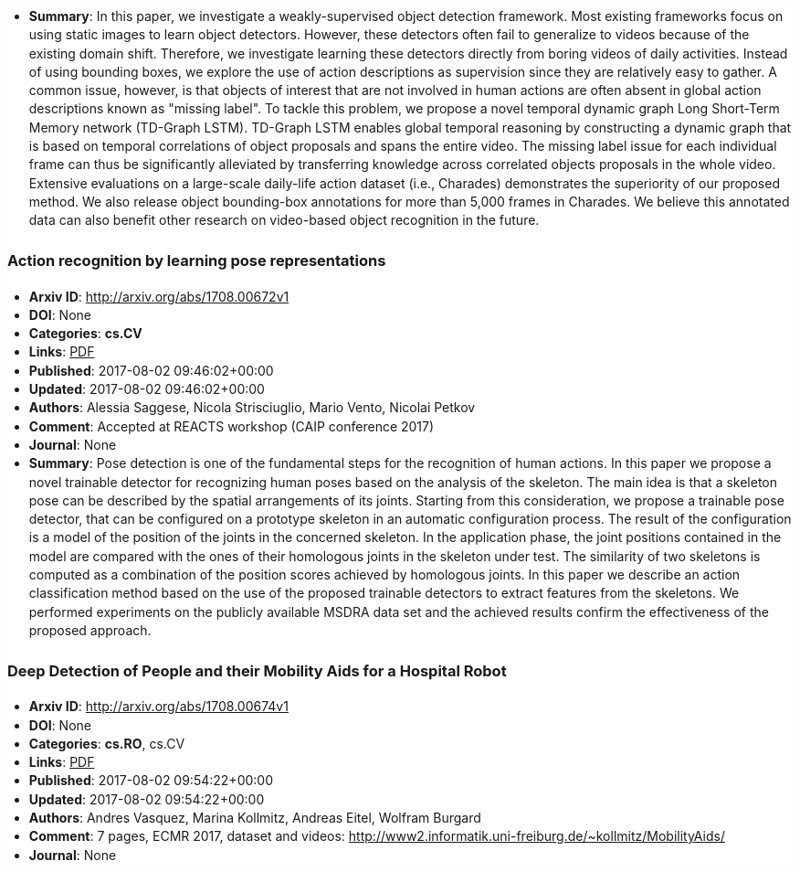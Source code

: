 - **Summary**: In this paper, we investigate a weakly-supervised object detection framework. Most existing frameworks focus on using static images to learn object detectors. However, these detectors often fail to generalize to videos because of the existing domain shift. Therefore, we investigate learning these detectors directly from boring videos of daily activities. Instead of using bounding boxes, we explore the use of action descriptions as supervision since they are relatively easy to gather. A common issue, however, is that objects of interest that are not involved in human actions are often absent in global action descriptions known as "missing label". To tackle this problem, we propose a novel temporal dynamic graph Long Short-Term Memory network (TD-Graph LSTM). TD-Graph LSTM enables global temporal reasoning by constructing a dynamic graph that is based on temporal correlations of object proposals and spans the entire video. The missing label issue for each individual frame can thus be significantly alleviated by transferring knowledge across correlated objects proposals in the whole video. Extensive evaluations on a large-scale daily-life action dataset (i.e., Charades) demonstrates the superiority of our proposed method. We also release object bounding-box annotations for more than 5,000 frames in Charades. We believe this annotated data can also benefit other research on video-based object recognition in the future.



### Action recognition by learning pose representations
- **Arxiv ID**: http://arxiv.org/abs/1708.00672v1
- **DOI**: None
- **Categories**: **cs.CV**
- **Links**: [PDF](http://arxiv.org/pdf/1708.00672v1)
- **Published**: 2017-08-02 09:46:02+00:00
- **Updated**: 2017-08-02 09:46:02+00:00
- **Authors**: Alessia Saggese, Nicola Strisciuglio, Mario Vento, Nicolai Petkov
- **Comment**: Accepted at REACTS workshop (CAIP conference 2017)
- **Journal**: None
- **Summary**: Pose detection is one of the fundamental steps for the recognition of human actions. In this paper we propose a novel trainable detector for recognizing human poses based on the analysis of the skeleton. The main idea is that a skeleton pose can be described by the spatial arrangements of its joints. Starting from this consideration, we propose a trainable pose detector, that can be configured on a prototype skeleton in an automatic configuration process. The result of the configuration is a model of the position of the joints in the concerned skeleton. In the application phase, the joint positions contained in the model are compared with the ones of their homologous joints in the skeleton under test. The similarity of two skeletons is computed as a combination of the position scores achieved by homologous joints. In this paper we describe an action classification method based on the use of the proposed trainable detectors to extract features from the skeletons. We performed experiments on the publicly available MSDRA data set and the achieved results confirm the effectiveness of the proposed approach.



### Deep Detection of People and their Mobility Aids for a Hospital Robot
- **Arxiv ID**: http://arxiv.org/abs/1708.00674v1
- **DOI**: None
- **Categories**: **cs.RO**, cs.CV
- **Links**: [PDF](http://arxiv.org/pdf/1708.00674v1)
- **Published**: 2017-08-02 09:54:22+00:00
- **Updated**: 2017-08-02 09:54:22+00:00
- **Authors**: Andres Vasquez, Marina Kollmitz, Andreas Eitel, Wolfram Burgard
- **Comment**: 7 pages, ECMR 2017, dataset and videos:
  http://www2.informatik.uni-freiburg.de/~kollmitz/MobilityAids/
- **Journal**: None